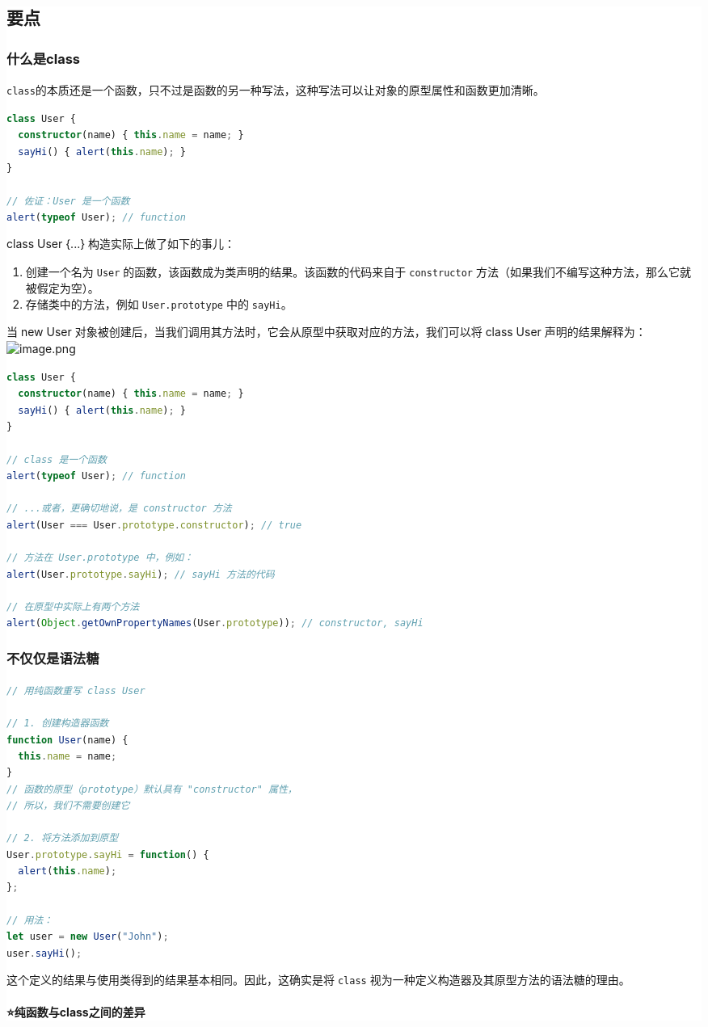 ## 要点
### 什么是class
`class`的本质还是一个函数，只不过是函数的另一种写法，这种写法可以让对象的原型属性和函数更加清晰。
```typescript
class User {
  constructor(name) { this.name = name; }
  sayHi() { alert(this.name); }
}

// 佐证：User 是一个函数
alert(typeof User); // function
```
class User {...} 构造实际上做了如下的事儿：

1. 创建一个名为 `User` 的函数，该函数成为类声明的结果。该函数的代码来自于 `constructor` 方法（如果我们不编写这种方法，那么它就被假定为空）。
2. 存储类中的方法，例如 `User.prototype` 中的 `sayHi`。

当 new User 对象被创建后，当我们调用其方法时，它会从原型中获取对应的方法，我们可以将 class User 声明的结果解释为：
![image.png](https://cdn.nlark.com/yuque/0/2023/png/1553840/1682251544337-a6810da5-5c93-471a-a14f-ec00d35c6584.png#averageHue=%23f9f3ed&clientId=ued19d6b0-ca1b-4&from=paste&height=120&id=u21f4ff44&originHeight=114&originWidth=572&originalType=binary&ratio=2&rotation=0&showTitle=false&size=13240&status=done&style=none&taskId=udae86d84-444b-4d6b-8202-aa5b072b2ad&title=&width=600)
```typescript
class User {
  constructor(name) { this.name = name; }
  sayHi() { alert(this.name); }
}

// class 是一个函数
alert(typeof User); // function

// ...或者，更确切地说，是 constructor 方法
alert(User === User.prototype.constructor); // true

// 方法在 User.prototype 中，例如：
alert(User.prototype.sayHi); // sayHi 方法的代码

// 在原型中实际上有两个方法
alert(Object.getOwnPropertyNames(User.prototype)); // constructor, sayHi
```
### 不仅仅是语法糖
```typescript
// 用纯函数重写 class User

// 1. 创建构造器函数
function User(name) {
  this.name = name;
}
// 函数的原型（prototype）默认具有 "constructor" 属性，
// 所以，我们不需要创建它

// 2. 将方法添加到原型
User.prototype.sayHi = function() {
  alert(this.name);
};

// 用法：
let user = new User("John");
user.sayHi();
```
这个定义的结果与使用类得到的结果基本相同。因此，这确实是将 `class` 视为一种定义构造器及其原型方法的语法糖的理由。
#### ⭐️纯函数与class之间的差异
